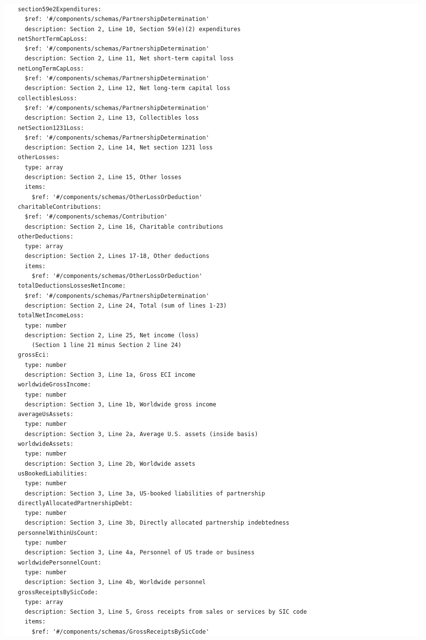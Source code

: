         section59e2Expenditures:
          $ref: '#/components/schemas/PartnershipDetermination'
          description: Section 2, Line 10, Section 59(e)(2) expenditures
        netShortTermCapLoss:
          $ref: '#/components/schemas/PartnershipDetermination'
          description: Section 2, Line 11, Net short-term capital loss
        netLongTermCapLoss:
          $ref: '#/components/schemas/PartnershipDetermination'
          description: Section 2, Line 12, Net long-term capital loss
        collectiblesLoss:
          $ref: '#/components/schemas/PartnershipDetermination'
          description: Section 2, Line 13, Collectibles loss
        netSection1231Loss:
          $ref: '#/components/schemas/PartnershipDetermination'
          description: Section 2, Line 14, Net section 1231 loss
        otherLosses:
          type: array
          description: Section 2, Line 15, Other losses
          items:
            $ref: '#/components/schemas/OtherLossOrDeduction'
        charitableContributions:
          $ref: '#/components/schemas/Contribution'
          description: Section 2, Line 16, Charitable contributions
        otherDeductions:
          type: array
          description: Section 2, Lines 17-18, Other deductions
          items:
            $ref: '#/components/schemas/OtherLossOrDeduction'
        totalDeductionsLossesNetIncome:
          $ref: '#/components/schemas/PartnershipDetermination'
          description: Section 2, Line 24, Total (sum of lines 1-23)
        totalNetIncomeLoss:
          type: number
          description: Section 2, Line 25, Net income (loss)
            (Section 1 line 21 minus Section 2 line 24)
        grossEci:
          type: number
          description: Section 3, Line 1a, Gross ECI income
        worldwideGrossIncome:
          type: number
          description: Section 3, Line 1b, Worldwide gross income
        averageUsAssets:
          type: number
          description: Section 3, Line 2a, Average U.S. assets (inside basis)
        worldwideAssets:
          type: number
          description: Section 3, Line 2b, Worldwide assets
        usBookedLiabilities:
          type: number
          description: Section 3, Line 3a, US-booked liabilities of partnership
        directlyAllocatedPartnershipDebt:
          type: number
          description: Section 3, Line 3b, Directly allocated partnership indebtedness
        personnelWithinUsCount:
          type: number
          description: Section 3, Line 4a, Personnel of US trade or business
        worldwidePersonnelCount:
          type: number
          description: Section 3, Line 4b, Worldwide personnel
        grossReceiptsBySicCode:
          type: array
          description: Section 3, Line 5, Gross receipts from sales or services by SIC code
          items:
            $ref: '#/components/schemas/GrossReceiptsBySicCode'